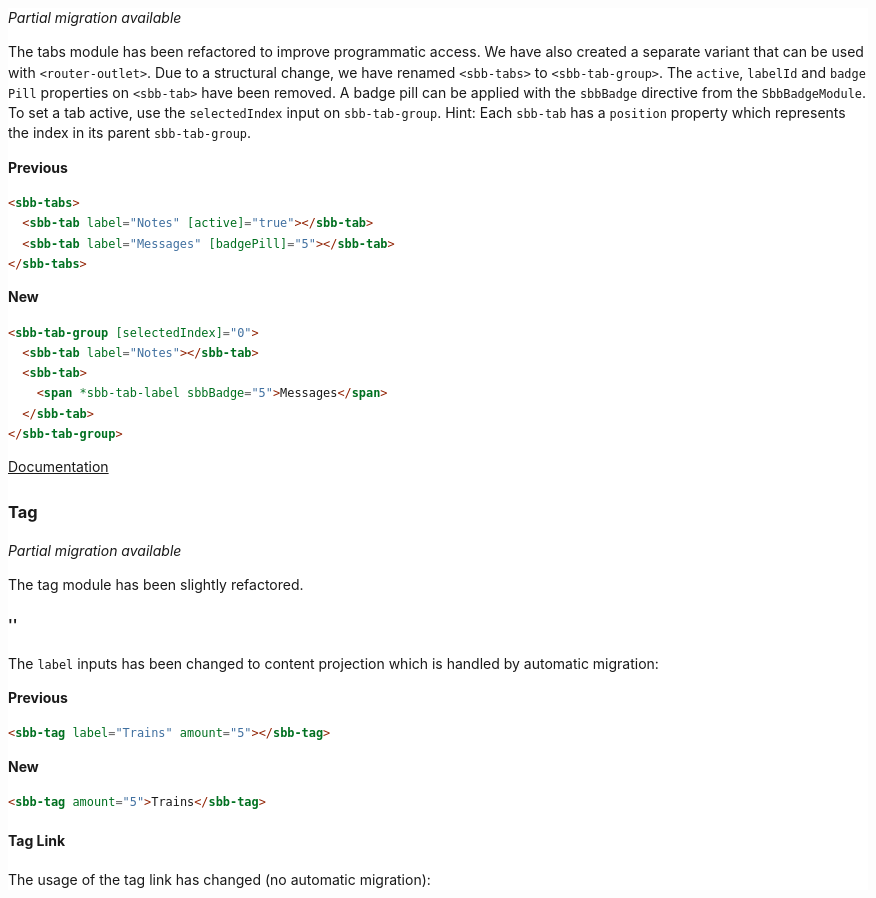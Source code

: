 _Partial migration available_

The tabs module has been refactored to improve programmatic access. We have also created a
separate variant that can be used with `<router-outlet>`.
Due to a structural change, we have renamed `<sbb-tabs>` to `<sbb-tab-group>`.
The `active`, `labelId` and `badgePill` properties on `<sbb-tab>` have been removed. A badge pill
can be applied with the `sbbBadge` directive from the `SbbBadgeModule`.
To set a tab active, use the `selectedIndex` input on `sbb-tab-group`. Hint: Each `sbb-tab` has a `position` property
which represents the index in its parent `sbb-tab-group`.

**Previous**

```html
<sbb-tabs>
  <sbb-tab label="Notes" [active]="true"></sbb-tab>
  <sbb-tab label="Messages" [badgePill]="5"></sbb-tab>
</sbb-tabs>
```

**New**

```html
<sbb-tab-group [selectedIndex]="0">
  <sbb-tab label="Notes"></sbb-tab>
  <sbb-tab>
    <span *sbb-tab-label sbbBadge="5">Messages</span>
  </sbb-tab>
</sbb-tab-group>
```

[Documentation](/angular/components/tabs)

### Tag

_Partial migration available_

The tag module has been slightly refactored.

#### '<sbb-tag>'

The `label` inputs has been changed to content projection which is handled by automatic migration:

**Previous**

```html
<sbb-tag label="Trains" amount="5"></sbb-tag>
```

**New**

```html
<sbb-tag amount="5">Trains</sbb-tag>
```

#### Tag Link

The usage of the tag link has changed (no automatic migration):
